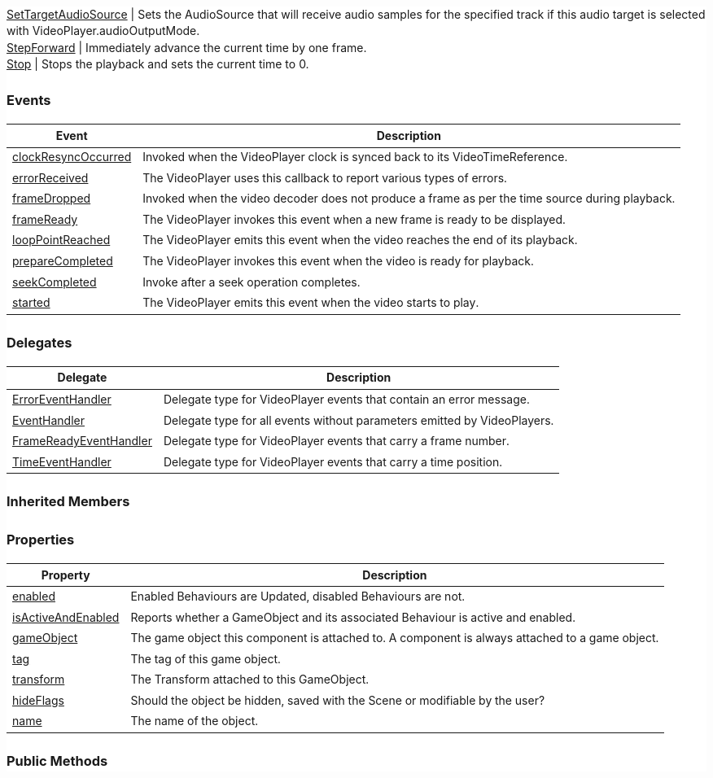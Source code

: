 [SetTargetAudioSource](https://docs.unity3d.com/6000.0/Documentation/ScriptReference/Video.VideoPlayer.SetTargetAudioSource.html) | Sets the AudioSource that will receive audio samples for the specified track if this audio target is selected with VideoPlayer.audioOutputMode.  
[StepForward](https://docs.unity3d.com/6000.0/Documentation/ScriptReference/Video.VideoPlayer.StepForward.html) | Immediately advance the current time by one frame.  
[Stop](https://docs.unity3d.com/6000.0/Documentation/ScriptReference/Video.VideoPlayer.Stop.html) | Stops the playback and sets the current time to 0.  
### Events
Event | Description  
---|---  
[clockResyncOccurred](https://docs.unity3d.com/6000.0/Documentation/ScriptReference/Video.VideoPlayer-clockResyncOccurred.html) | Invoked when the VideoPlayer clock is synced back to its VideoTimeReference.  
[errorReceived](https://docs.unity3d.com/6000.0/Documentation/ScriptReference/Video.VideoPlayer-errorReceived.html) | The VideoPlayer uses this callback to report various types of errors.  
[frameDropped](https://docs.unity3d.com/6000.0/Documentation/ScriptReference/Video.VideoPlayer-frameDropped.html) | Invoked when the video decoder does not produce a frame as per the time source during playback.  
[frameReady](https://docs.unity3d.com/6000.0/Documentation/ScriptReference/Video.VideoPlayer-frameReady.html) | The VideoPlayer invokes this event when a new frame is ready to be displayed.  
[loopPointReached](https://docs.unity3d.com/6000.0/Documentation/ScriptReference/Video.VideoPlayer-loopPointReached.html) | The VideoPlayer emits this event when the video reaches the end of its playback.  
[prepareCompleted](https://docs.unity3d.com/6000.0/Documentation/ScriptReference/Video.VideoPlayer-prepareCompleted.html) | The VideoPlayer invokes this event when the video is ready for playback.  
[seekCompleted](https://docs.unity3d.com/6000.0/Documentation/ScriptReference/Video.VideoPlayer-seekCompleted.html) | Invoke after a seek operation completes.  
[started](https://docs.unity3d.com/6000.0/Documentation/ScriptReference/Video.VideoPlayer-started.html) | The VideoPlayer emits this event when the video starts to play.  
### Delegates
Delegate | Description  
---|---  
[ErrorEventHandler](https://docs.unity3d.com/6000.0/Documentation/ScriptReference/Video.VideoPlayer.ErrorEventHandler.html) | Delegate type for VideoPlayer events that contain an error message.  
[EventHandler](https://docs.unity3d.com/6000.0/Documentation/ScriptReference/Video.VideoPlayer.EventHandler.html) | Delegate type for all events without parameters emitted by VideoPlayers.  
[FrameReadyEventHandler](https://docs.unity3d.com/6000.0/Documentation/ScriptReference/Video.VideoPlayer.FrameReadyEventHandler.html) | Delegate type for VideoPlayer events that carry a frame number.  
[TimeEventHandler](https://docs.unity3d.com/6000.0/Documentation/ScriptReference/Video.VideoPlayer.TimeEventHandler.html) | Delegate type for VideoPlayer events that carry a time position.  
### Inherited Members
### Properties
Property | Description  
---|---  
[enabled](https://docs.unity3d.com/6000.0/Documentation/ScriptReference/Behaviour-enabled.html) | Enabled Behaviours are Updated, disabled Behaviours are not.  
[isActiveAndEnabled](https://docs.unity3d.com/6000.0/Documentation/ScriptReference/Behaviour-isActiveAndEnabled.html) | Reports whether a GameObject and its associated Behaviour is active and enabled.  
[gameObject](https://docs.unity3d.com/6000.0/Documentation/ScriptReference/Component-gameObject.html) | The game object this component is attached to. A component is always attached to a game object.  
[tag](https://docs.unity3d.com/6000.0/Documentation/ScriptReference/Component-tag.html) | The tag of this game object.  
[transform](https://docs.unity3d.com/6000.0/Documentation/ScriptReference/Component-transform.html) | The Transform attached to this GameObject.  
[hideFlags](https://docs.unity3d.com/6000.0/Documentation/ScriptReference/Object-hideFlags.html) | Should the object be hidden, saved with the Scene or modifiable by the user?  
[name](https://docs.unity3d.com/6000.0/Documentation/ScriptReference/Object-name.html) | The name of the object.  
### Public Methods